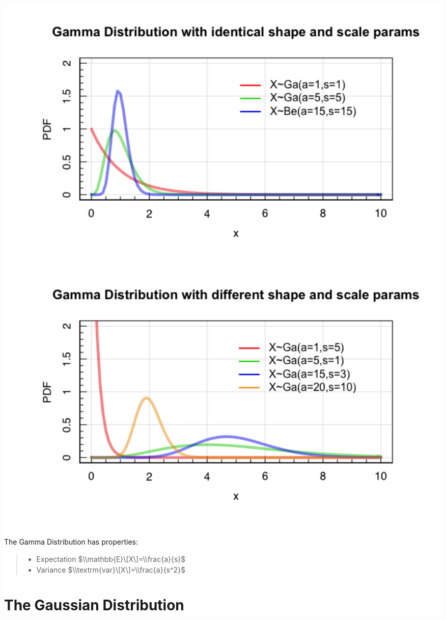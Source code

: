 <img src="IntroductionToStatistics_Section2c_files/figure-gfm/unnamed-chunk-11-1.png" width="90%" style="display: block; margin: auto;" />

<img src="IntroductionToStatistics_Section2c_files/figure-gfm/unnamed-chunk-12-1.png" width="90%" style="display: block; margin: auto;" />

The Gamma Distribution has properties:

> -   Expectation $\\mathbb{E}\[X\]=\\frac{a}{s}$
> -   Variance $\\textrm{var}\[X\]=\\frac{a}{s^2}$



# The Gaussian Distribution 

